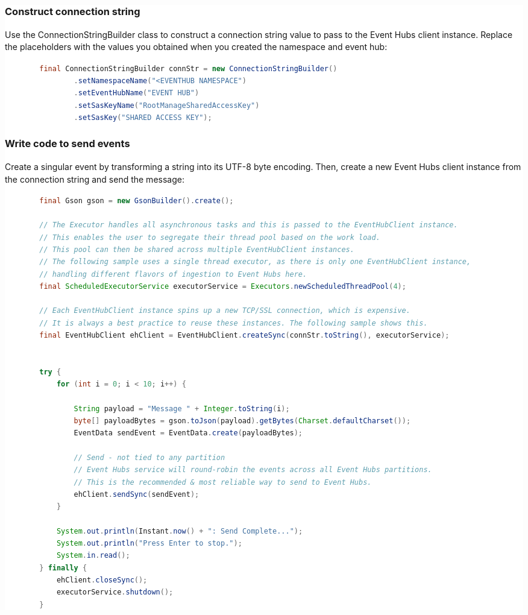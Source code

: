 ### Construct connection string

Use the ConnectionStringBuilder class to construct a connection string value to pass to the Event Hubs client instance. Replace the placeholders with the values you obtained when you created the namespace and event hub:

```java
        final ConnectionStringBuilder connStr = new ConnectionStringBuilder()
                .setNamespaceName("<EVENTHUB NAMESPACE") 
                .setEventHubName("EVENT HUB")
                .setSasKeyName("RootManageSharedAccessKey")
                .setSasKey("SHARED ACCESS KEY");
```

### Write code to send events

Create a singular event by transforming a string into its UTF-8 byte encoding. Then, create a new Event Hubs client instance from the connection string and send the message:   

```java 
        final Gson gson = new GsonBuilder().create();

        // The Executor handles all asynchronous tasks and this is passed to the EventHubClient instance.
        // This enables the user to segregate their thread pool based on the work load.
        // This pool can then be shared across multiple EventHubClient instances.
        // The following sample uses a single thread executor, as there is only one EventHubClient instance,
        // handling different flavors of ingestion to Event Hubs here.
        final ScheduledExecutorService executorService = Executors.newScheduledThreadPool(4);

        // Each EventHubClient instance spins up a new TCP/SSL connection, which is expensive.
        // It is always a best practice to reuse these instances. The following sample shows this.
        final EventHubClient ehClient = EventHubClient.createSync(connStr.toString(), executorService);


        try {
            for (int i = 0; i < 10; i++) {

                String payload = "Message " + Integer.toString(i);
                byte[] payloadBytes = gson.toJson(payload).getBytes(Charset.defaultCharset());
                EventData sendEvent = EventData.create(payloadBytes);

                // Send - not tied to any partition
                // Event Hubs service will round-robin the events across all Event Hubs partitions.
                // This is the recommended & most reliable way to send to Event Hubs.
                ehClient.sendSync(sendEvent);
            }

            System.out.println(Instant.now() + ": Send Complete...");
            System.out.println("Press Enter to stop.");
            System.in.read();
        } finally {
            ehClient.closeSync();
            executorService.shutdown();
        }

``` 
